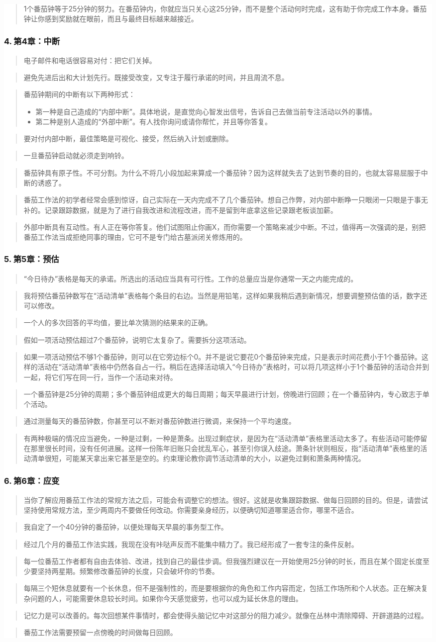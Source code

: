 > 1个番茄钟等于25分钟的努力。在番茄钟内，你就应当只关心这25分钟，而不是整个活动何时完成，这有助于你完成工作本身。番茄钟让你感到奖励就在眼前，而且与最终目标越来越接近。

### 4. 第4章：中断

> 电子邮件和电话很容易对付：把它们关掉。

> 避免先进后出和大计划先行。既接受改变，又专注于履行承诺的时间，并且周流不息。

> 番茄钟期间的中断有以下两种形式：
>
>  + 第一种是自己造成的“内部中断”。具体地说，是直觉向心智发出信号，告诉自己去做当前专注活动以外的事情。
>  + 第二种是别人造成的“外部中断”。有人找你询问或请你帮忙，并且等你答复。

> 要对付内部中断，最佳策略是可视化、接受，然后纳入计划或删除。

> 一旦番茄钟启动就必须走到响铃。

> 番茄钟具有原子性。不可分割。为什么不将几小段加起来算成一个番茄钟？因为这样就失去了达到节奏的目的，也就太容易屈服于中断的诱惑了。

> 番茄工作法的初学者经常会感到惊讶，自己实际在一天内完成不了几个番茄钟。想自己作弊，对内部中断睁一只眼闭一只眼是于事无补的。记录跟踪数据，就是为了进行自我改进和流程改进，而不是留到年底拿这些记录跟老板谈加薪。

> 外部中断具有互动性。有人正在等你答复。他们试图阻止你画X，而你需要一个策略来减少中断。不过，值得再一次强调的是，别把番茄工作法当成拒绝同事的理由，它可不是专门给古墓派闭关修炼用的。

### 5. 第5章：预估

> “今日待办”表格是每天的承诺。所选出的活动应当具有可行性。工作的总量应当是你通常一天之内能完成的。

> 我将预估番茄钟数写在“活动清单”表格每个条目的右边。当然是用铅笔，这样如果我稍后遇到新情况，想要调整预估值的话，数字还可以修改。

> 一个人的多次回答的平均值，要比单次猜测的结果来的正确。

> 假如一项活动预估超过7个番茄钟，说明它太复杂了。需要拆分这项活动。

> 如果一项活动预估不够1个番茄钟，则可以在它旁边标个0。并不是说它要花0个番茄钟来完成，只是表示时间花费小于1个番茄钟。这样的活动在“活动清单”表格中仍然各自占一行。稍后在选择活动填入“今日待办”表格时，可以将几项这样小于1个番茄钟的活动合并到一起，将它们写在同一行，当作一个活动来对待。

> 一个番茄钟是25分钟的周期；多个番茄钟组成更大的每日周期；每天早晨进行计划，傍晚进行回顾；在一个番茄钟内，专心致志于单个活动。

> 通过测量每天的番茄钟数，你甚至可以不断对番茄钟数进行微调，来保持一个平均速度。

> 有两种极端的情况应当避免，一种是过剩，一种是萧条。出现过剩症状，是因为在“活动清单”表格里活动太多了。有些活动可能停留在那里很长时间，没有任何进展。这样一份陈年旧账只会扰乱军心，甚至引你误入歧途。萧条针状则相反，指“活动清单”表格里的活动清单很短，可能某天拿出来它甚至是空的。约束理论教你调节活动清单的大小，以避免过剩和萧条两种情况。

### 6. 第6章：应变

> 当你了解应用番茄工作法的常规方法之后，可能会有调整它的想法。很好。这就是收集跟踪数据、做每日回顾的目的。但是，请尝试坚持使用常规方法，至少两周内不要做任何改动。你需要亲身经历，以便确切知道哪里适合你，哪里不适合。

> 我自定了一个40分钟的番茄钟，以便处理每天早晨的事务型工作。

> 经过几个月的番茄工作法实践，我现在没有咔哒声反而不能集中精力了。我已经形成了一套专注的条件反射。

> 每一位番茄工作者都有自由去体验、改进，找到自己的最佳步调。但我强烈建议在一开始使用25分钟的时长，而且在某个固定长度至少要坚持两星期。频繁修改番茄钟的长度，只会破坏你的节奏。

> 每隔三个短休息就要有一个长休息，但不是强制性的，而是要根据你的角色和工作内容而定，包括工作场所和个人状态。正在解决复杂问题的人，可能需要休息较长时间。如果你今天感觉疲劳，也可以成为延长休息的理由。

> 记忆力是可以改善的。每次回想某件事情时，都会使得头脑记忆中对这部分的阻力减少。就像在丛林中清除障碍、开辟道路的过程。

> 番茄工作法需要预留一点傍晚的时间做每日回顾。
